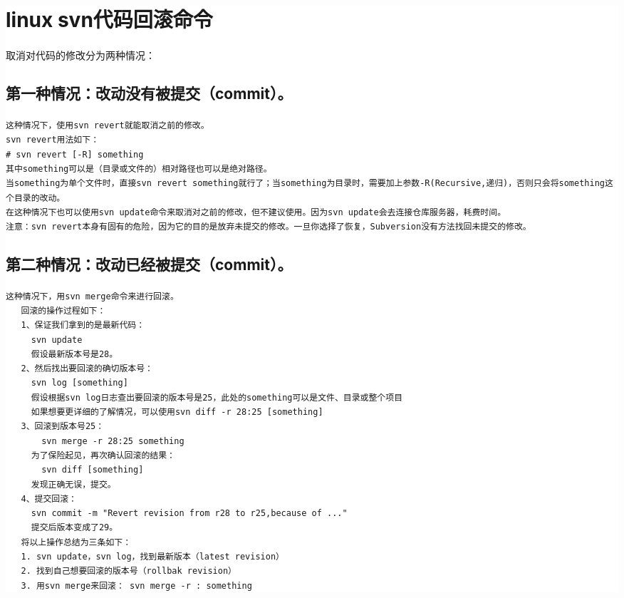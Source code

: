 # linux svn代码回滚命令

取消对代码的修改分为两种情况：

## 第一种情况：改动没有被提交（commit）。
```
这种情况下，使用svn revert就能取消之前的修改。
svn revert用法如下：
# svn revert [-R] something
其中something可以是（目录或文件的）相对路径也可以是绝对路径。
当something为单个文件时，直接svn revert something就行了；当something为目录时，需要加上参数-R(Recursive,递归)，否则只会将something这个目录的改动。
在这种情况下也可以使用svn update命令来取消对之前的修改，但不建议使用。因为svn update会去连接仓库服务器，耗费时间。
注意：svn revert本身有固有的危险，因为它的目的是放弃未提交的修改。一旦你选择了恢复，Subversion没有方法找回未提交的修改。
```
## 第二种情况：改动已经被提交（commit）。
```
这种情况下，用svn merge命令来进行回滚。 
   回滚的操作过程如下： 
   1、保证我们拿到的是最新代码： 
     svn update 
     假设最新版本号是28。 
   2、然后找出要回滚的确切版本号： 
     svn log [something]
     假设根据svn log日志查出要回滚的版本号是25，此处的something可以是文件、目录或整个项目
     如果想要更详细的了解情况，可以使用svn diff -r 28:25 [something]
   3、回滚到版本号25：
       svn merge -r 28:25 something
     为了保险起见，再次确认回滚的结果：
       svn diff [something]
     发现正确无误，提交。
   4、提交回滚：
     svn commit -m "Revert revision from r28 to r25,because of ..." 
     提交后版本变成了29。
   将以上操作总结为三条如下：
   1. svn update，svn log，找到最新版本（latest revision）
   2. 找到自己想要回滚的版本号（rollbak revision）
   3. 用svn merge来回滚： svn merge -r : something
```
